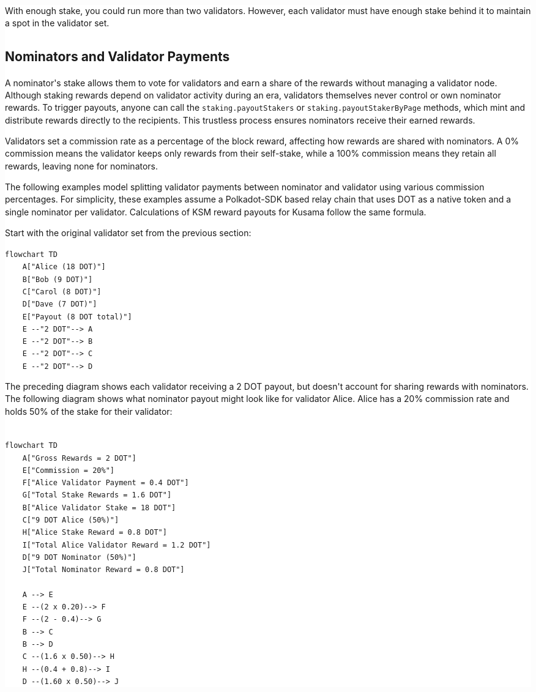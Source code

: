 With enough stake, you could run more than two validators. However, each validator must have enough stake behind it to maintain a spot in the validator set.

## Nominators and Validator Payments

A nominator's stake allows them to vote for validators and earn a share of the rewards without managing a validator node. Although staking rewards depend on validator activity during an era, validators themselves never control or own nominator rewards. To trigger payouts, anyone can call the `staking.payoutStakers` or `staking.payoutStakerByPage` methods, which mint and distribute rewards directly to the recipients. This trustless process ensures nominators receive their earned rewards.

Validators set a commission rate as a percentage of the block reward, affecting how rewards are shared with nominators. A 0% commission means the validator keeps only rewards from their self-stake, while a 100% commission means they retain all rewards, leaving none for nominators.

The following examples model splitting validator payments between nominator and validator using various commission percentages. For simplicity, these examples assume a Polkadot-SDK based relay chain that uses DOT as a native token and a single nominator per validator. Calculations of KSM reward payouts for Kusama follow the same formula. 

Start with the original validator set from the previous section: 

``` mermaid
flowchart TD
    A["Alice (18 DOT)"]
    B["Bob (9 DOT)"]
    C["Carol (8 DOT)"]
    D["Dave (7 DOT)"]
    E["Payout (8 DOT total)"]
    E --"2 DOT"--> A
    E --"2 DOT"--> B
    E --"2 DOT"--> C
    E --"2 DOT"--> D 
```

The preceding diagram shows each validator receiving a 2 DOT payout, but doesn't account for sharing rewards with nominators. The following diagram shows what nominator payout might look like for validator Alice. Alice has a 20% commission rate and holds 50% of the stake for their validator:

``` mermaid

flowchart TD
    A["Gross Rewards = 2 DOT"]
    E["Commission = 20%"]
    F["Alice Validator Payment = 0.4 DOT"]
    G["Total Stake Rewards = 1.6 DOT"]
    B["Alice Validator Stake = 18 DOT"]
    C["9 DOT Alice (50%)"]
    H["Alice Stake Reward = 0.8 DOT"]
    I["Total Alice Validator Reward = 1.2 DOT"]
    D["9 DOT Nominator (50%)"]
    J["Total Nominator Reward = 0.8 DOT"]
    
    A --> E
    E --(2 x 0.20)--> F
    F --(2 - 0.4)--> G
    B --> C
    B --> D
    C --(1.6 x 0.50)--> H
    H --(0.4 + 0.8)--> I
    D --(1.60 x 0.50)--> J
```
